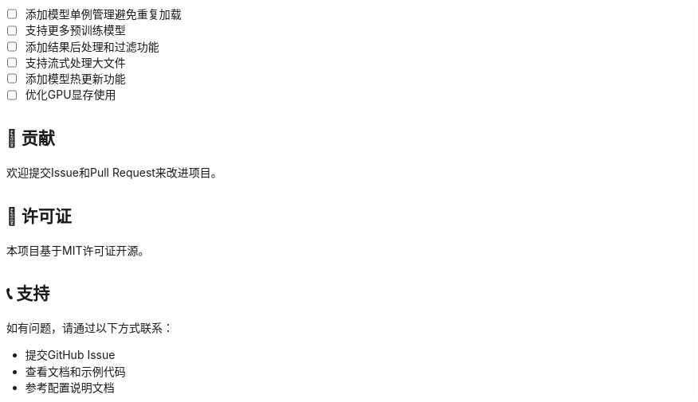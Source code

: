 - [ ] 添加模型单例管理避免重复加载
- [ ] 支持更多预训练模型
- [ ] 添加结果后处理和过滤功能
- [ ] 支持流式处理大文件
- [ ] 添加模型热更新功能
- [ ] 优化GPU显存使用

## 🤝 贡献

欢迎提交Issue和Pull Request来改进项目。

## 📄 许可证

本项目基于MIT许可证开源。

## 📞 支持

如有问题，请通过以下方式联系：
- 提交GitHub Issue
- 查看文档和示例代码
- 参考配置说明文档